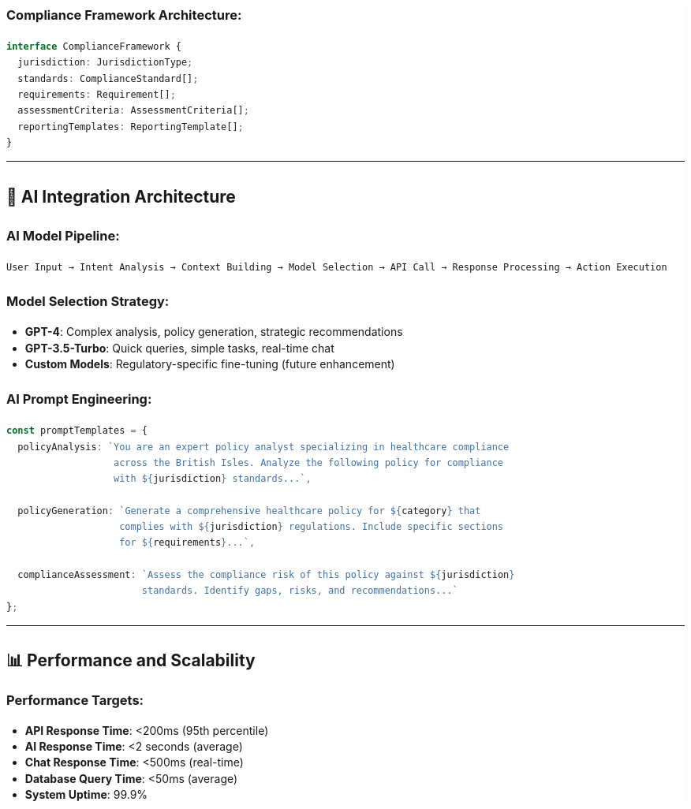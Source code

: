 ### **Compliance Framework Architecture:**
```typescript
interface ComplianceFramework {
  jurisdiction: JurisdictionType;
  standards: ComplianceStandard[];
  requirements: Requirement[];
  assessmentCriteria: AssessmentCriteria[];
  reportingTemplates: ReportingTemplate[];
}
```

---

## 🤖 **AI Integration Architecture**

### **AI Model Pipeline:**
```
User Input → Intent Analysis → Context Building → Model Selection → API Call → Response Processing → Action Execution
```

### **Model Selection Strategy:**
- **GPT-4**: Complex analysis, policy generation, strategic recommendations
- **GPT-3.5-Turbo**: Quick queries, simple tasks, real-time chat
- **Custom Models**: Regulatory-specific fine-tuning (future enhancement)

### **AI Prompt Engineering:**
```typescript
const promptTemplates = {
  policyAnalysis: `You are an expert policy analyst specializing in healthcare compliance 
                   across the British Isles. Analyze the following policy for compliance 
                   with ${jurisdiction} standards...`,
  
  policyGeneration: `Generate a comprehensive healthcare policy for ${category} that 
                    complies with ${jurisdiction} regulations. Include specific sections 
                    for ${requirements}...`,
  
  complianceAssessment: `Assess the compliance risk of this policy against ${jurisdiction} 
                        standards. Identify gaps, risks, and recommendations...`
};
```

---

## 📊 **Performance and Scalability**

### **Performance Targets:**
- **API Response Time**: <200ms (95th percentile)
- **AI Response Time**: <2 seconds (average)
- **Chat Response Time**: <500ms (real-time)
- **Database Query Time**: <50ms (average)
- **System Uptime**: 99.9%
